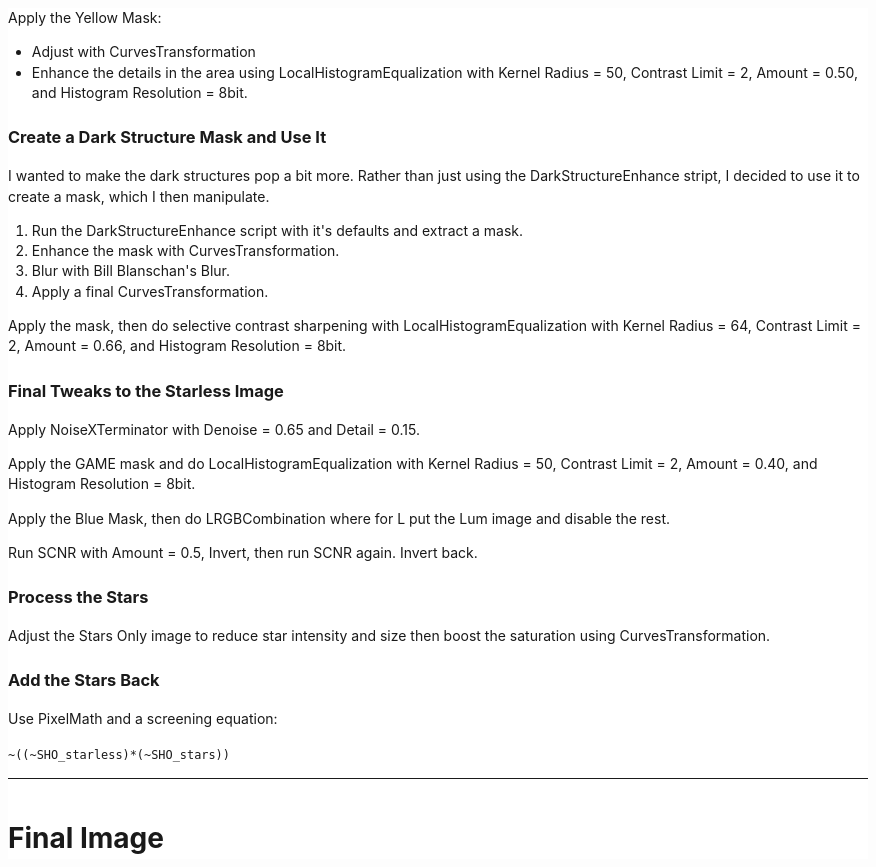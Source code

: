 Apply the Yellow Mask:
* Adjust with CurvesTransformation
* Enhance the details in the area using LocalHistogramEqualization
  with Kernel Radius = 50, Contrast Limit = 2, Amount = 0.50,
  and Histogram Resolution = 8bit.


### Create a Dark Structure Mask and Use It

I wanted to make the dark structures pop a bit more. Rather than
just using the DarkStructureEnhance stript, I decided to use it
to create a mask, which I then manipulate.

1. Run the DarkStructureEnhance script with it's defaults and
   extract a mask.
2. Enhance the mask with CurvesTransformation.
3. Blur with Bill Blanschan's Blur.
4. Apply a final CurvesTransformation.

Apply the mask, then do selective contrast sharpening with LocalHistogramEqualization with Kernel Radius = 64, Contrast Limit = 2, Amount = 0.66, and Histogram Resolution = 8bit.


### Final Tweaks to the Starless Image

Apply NoiseXTerminator with Denoise = 0.65 and Detail = 0.15.

Apply the GAME mask and do LocalHistogramEqualization with Kernel Radius = 50, Contrast Limit = 2, Amount = 0.40, and Histogram Resolution = 8bit.

Apply the Blue Mask, then do LRGBCombination where for L put the Lum
image and disable the rest.

Run SCNR with Amount = 0.5, Invert, then run SCNR again. Invert back.


### Process the Stars

Adjust the Stars Only image to reduce star intensity and size then boost the saturation using CurvesTransformation.


### Add the Stars Back

Use PixelMath and a screening equation:

    ~((~SHO_starless)*(~SHO_stars))

---

# Final Image
